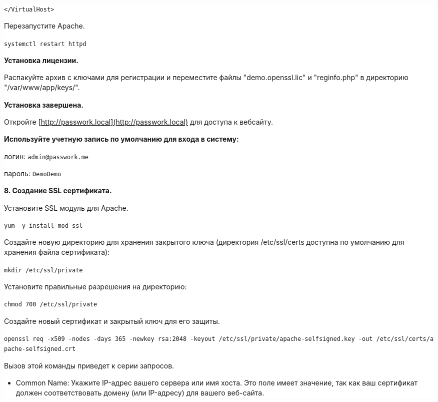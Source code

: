 ```
</VirtualHost>
```


Перезапустите Apache.

```
systemctl restart httpd
```


**Установка лицензии.**

Распакуйте архив с ключами для регистрации и переместите файлы "demo.openssl.lic" и "reginfo.php" в директорию "/var/www/app/keys/".


**Установка завершена.**

Откройте [http://passwork.local](http://passwork.local) для доступа к вебсайту.


**Используйте учетную запись по умолчанию для входа в систему:**

логин: `admin@passwork.me`

пароль: `DemoDemo`


**8. Создание SSL сертификата.**

Установите SSL модуль для Apache.

```
yum -y install mod_ssl
```


Создайте новую директорию для хранения закрытого ключа (директория /etc/ssl/certs доступна по умолчанию для хранения файла сертификата):

```
mkdir /etc/ssl/private
```


Установите правильные разрешения на директорию:

```
chmod 700 /etc/ssl/private
```


Создайте новый сертификат и закрытый ключ для его защиты.

```
openssl req -x509 -nodes -days 365 -newkey rsa:2048 -keyout /etc/ssl/private/apache-selfsigned.key -out /etc/ssl/certs/apache-selfsigned.crt
```


Вызов этой команды приведет к серии запросов.

* Common Name: Укажите IP-адрес вашего сервера или имя хоста. Это поле имеет значение, так как ваш сертификат должен соответствовать домену (или IP-адресу) для вашего веб-сайта.
